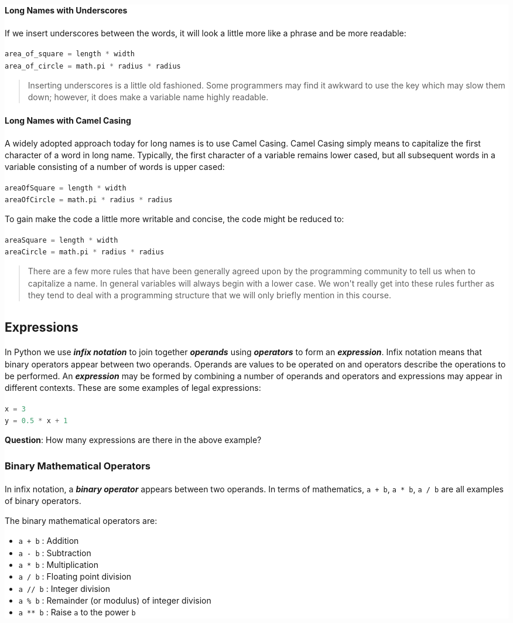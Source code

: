#### Long Names with Underscores
If we insert underscores between the words, it will look a little more like a phrase and be more readable:

```Python
area_of_square = length * width
area_of_circle = math.pi * radius * radius
```

> Inserting underscores is a little old fashioned.  Some programmers may find it awkward to use the key which may slow them down; however, it does make a variable name highly readable.

#### Long Names with Camel Casing
A widely adopted approach today for long names is to use Camel Casing.  Camel Casing simply means to capitalize the first character of a word in long name.  Typically, the first character of a variable remains lower cased, but all subsequent words in a variable consisting of a number of words is upper cased:

```Python
areaOfSquare = length * width
areaOfCircle = math.pi * radius * radius
```

To gain make the code a little more writable and concise, the code might be reduced to:
```Python
areaSquare = length * width
areaCircle = math.pi * radius * radius
```

> There are a few more rules that have been generally agreed upon by the programming community to tell us when to capitalize a name.  In general variables will always begin with a lower case.  We won't really get into these rules further as they tend to deal with a programming structure that we will only briefly mention in this course.

## Expressions
In Python we use _**infix notation**_ to join together _**operands**_ using _**operators**_ to form an _**expression**_.  Infix notation means that binary operators appear between two operands.  Operands are values to be operated on and operators describe the operations to be performed.  An _**expression**_ may be formed by combining a number of operands and operators and expressions may appear in different contexts.  These are some examples of legal expressions:
```python
x = 3
y = 0.5 * x + 1
```
**Question**: How many expressions are there in the above example?

### Binary Mathematical Operators
In infix notation, a _**binary operator**_ appears between two operands.  In terms of mathematics, ```a + b```, ```a * b```, ```a / b``` are all examples of binary operators.

The binary mathematical operators are:
* ```a + b``` : Addition
* ```a - b``` : Subtraction
* ```a * b``` : Multiplication
* ```a / b``` : Floating point division
* ```a // b``` : Integer division
* ```a % b``` : Remainder (or modulus) of integer division
* ```a ** b``` : Raise ```a``` to the power ```b```
